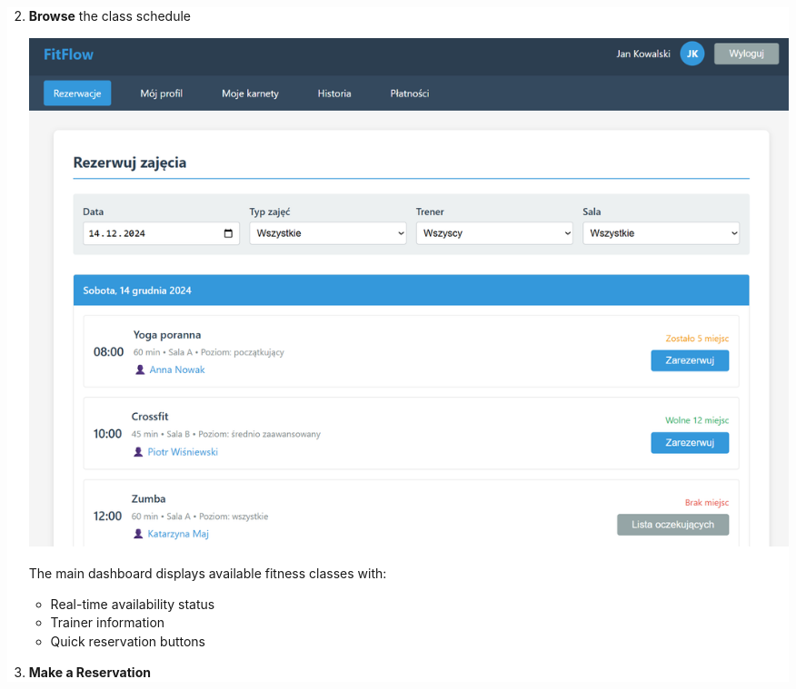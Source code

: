 2. **Browse** the class schedule
   
   ![Class Schedule](docs/Strona%20główna%20z%20grafikiem.png)
   
   The main dashboard displays available fitness classes with:
   - Real-time availability status
   - Trainer information
   - Quick reservation buttons

3. **Make a Reservation**
   